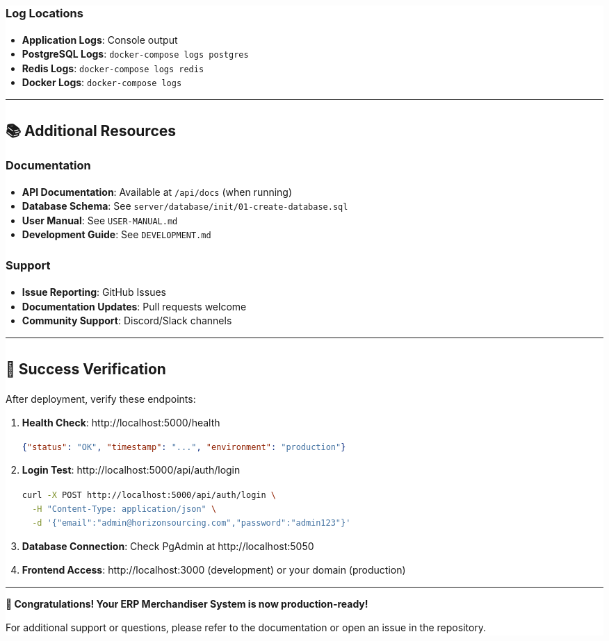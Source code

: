 ### **Log Locations**
- **Application Logs**: Console output
- **PostgreSQL Logs**: `docker-compose logs postgres`
- **Redis Logs**: `docker-compose logs redis`
- **Docker Logs**: `docker-compose logs`

---

## **📚 Additional Resources**

### **Documentation**
- **API Documentation**: Available at `/api/docs` (when running)
- **Database Schema**: See `server/database/init/01-create-database.sql`
- **User Manual**: See `USER-MANUAL.md`
- **Development Guide**: See `DEVELOPMENT.md`

### **Support**
- **Issue Reporting**: GitHub Issues
- **Documentation Updates**: Pull requests welcome
- **Community Support**: Discord/Slack channels

---

## **🎉 Success Verification**

After deployment, verify these endpoints:

1. **Health Check**: http://localhost:5000/health
   ```json
   {"status": "OK", "timestamp": "...", "environment": "production"}
   ```

2. **Login Test**: http://localhost:5000/api/auth/login
   ```bash
   curl -X POST http://localhost:5000/api/auth/login \
     -H "Content-Type: application/json" \
     -d '{"email":"admin@horizonsourcing.com","password":"admin123"}'
   ```

3. **Database Connection**: Check PgAdmin at http://localhost:5050

4. **Frontend Access**: http://localhost:3000 (development) or your domain (production)

---

**🎊 Congratulations! Your ERP Merchandiser System is now production-ready!**

For additional support or questions, please refer to the documentation or open an issue in the repository.